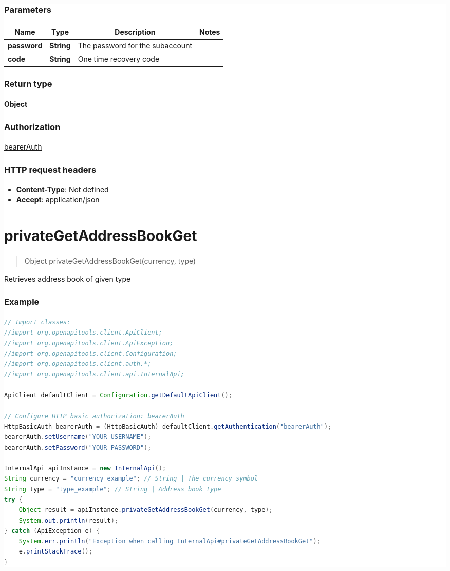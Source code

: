 ### Parameters

Name | Type | Description  | Notes
------------- | ------------- | ------------- | -------------
 **password** | **String**| The password for the subaccount |
 **code** | **String**| One time recovery code |

### Return type

**Object**

### Authorization

[bearerAuth](../README.md#bearerAuth)

### HTTP request headers

 - **Content-Type**: Not defined
 - **Accept**: application/json

<a name="privateGetAddressBookGet"></a>
# **privateGetAddressBookGet**
> Object privateGetAddressBookGet(currency, type)

Retrieves address book of given type

### Example
```java
// Import classes:
//import org.openapitools.client.ApiClient;
//import org.openapitools.client.ApiException;
//import org.openapitools.client.Configuration;
//import org.openapitools.client.auth.*;
//import org.openapitools.client.api.InternalApi;

ApiClient defaultClient = Configuration.getDefaultApiClient();

// Configure HTTP basic authorization: bearerAuth
HttpBasicAuth bearerAuth = (HttpBasicAuth) defaultClient.getAuthentication("bearerAuth");
bearerAuth.setUsername("YOUR USERNAME");
bearerAuth.setPassword("YOUR PASSWORD");

InternalApi apiInstance = new InternalApi();
String currency = "currency_example"; // String | The currency symbol
String type = "type_example"; // String | Address book type
try {
    Object result = apiInstance.privateGetAddressBookGet(currency, type);
    System.out.println(result);
} catch (ApiException e) {
    System.err.println("Exception when calling InternalApi#privateGetAddressBookGet");
    e.printStackTrace();
}
```
